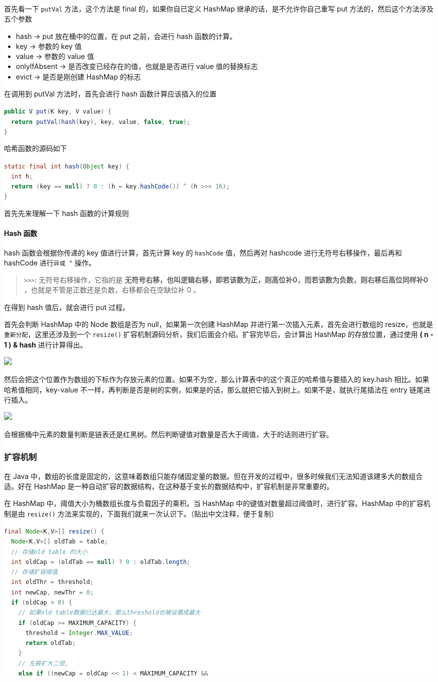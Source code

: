 首先看一下 `putVal` 方法，这个方法是 final 的，如果你自已定义 HashMap 继承的话，是不允许你自己重写 put 方法的，然后这个方法涉及五个参数

* hash -> put 放在桶中的位置，在 put 之前，会进行 hash 函数的计算。
* key -> 参数的 key 值
* value -> 参数的 value 值
* onlyIfAbsent -> 是否改变已经存在的值，也就是是否进行 value 值的替换标志
* evict -> 是否是刚创建 HashMap 的标志

在调用到 putVal 方法时，首先会进行 hash 函数计算应该插入的位置

```java
public V put(K key, V value) {
  return putVal(hash(key), key, value, false, true);
}
```

哈希函数的源码如下

```java
static final int hash(Object key) {
  int h;
  return (key == null) ? 0 : (h = key.hashCode()) ^ (h >>> 16);
}
```

首先先来理解一下 hash 函数的计算规则

#### Hash 函数

hash 函数会根据你传递的 key 值进行计算，首先计算 key 的 `hashCode` 值，然后再对 hashcode 进行无符号右移操作，最后再和 hashCode 进行`异或 ^` 操作。

>`>>>`: 无符号右移操作，它指的是 **无符号右移，也叫逻辑右移，即若该数为正，则高位补0，而若该数为负数，则右移后高位同样补0** ，也就是不管是正数还是负数，右移都会在空缺位补 0 。

在得到 hash 值后，就会进行 put 过程。

首先会判断 HashMap 中的 Node 数组是否为 null，如果第一次创建 HashMap 并进行第一次插入元素，首先会进行数组的 resize，也就是`重新分配`，这里还涉及到一个 `resize()` 扩容机制源码分析，我们后面会介绍。扩容完毕后，会计算出 HashMap 的存放位置，通过使用 **( n - 1 ) & hash** 进行计算得出。

![](https://img2020.cnblogs.com/blog/1515111/202006/1515111-20200623135542135-2120360275.png)

然后会把这个位置作为数组的下标作为存放元素的位置。如果不为空，那么计算表中的这个真正的哈希值与要插入的 key.hash 相比。如果哈希值相同，key-value 不一样，再判断是否是树的实例，如果是的话，那么就把它插入到树上。如果不是，就执行尾插法在 entry 链尾进行插入。

![](https://img2020.cnblogs.com/blog/1515111/202006/1515111-20200623135550386-2101603770.png)

会根据桶中元素的数量判断是链表还是红黑树。然后判断键值对数量是否大于阈值，大于的话则进行扩容。

### 扩容机制

在 Java 中，数组的长度是固定的，这意味着数组只能存储固定量的数据。但在开发的过程中，很多时候我们无法知道该建多大的数组合适。好在 HashMap 是一种自动扩容的数据结构，在这种基于变长的数据结构中，扩容机制是非常重要的。

在 HashMap 中，阈值大小为桶数组长度与负载因子的乘积。当 HashMap 中的键值对数量超过阈值时，进行扩容。HashMap 中的扩容机制是由 `resize()` 方法来实现的，下面我们就来一次认识下。（贴出中文注释，便于复制）

```java
final Node<K,V>[] resize() {
  Node<K,V>[] oldTab = table;
  // 存储old table 的大小
  int oldCap = (oldTab == null) ? 0 : oldTab.length;
  // 存储扩容阈值
  int oldThr = threshold;
  int newCap, newThr = 0;
  if (oldCap > 0) {
    // 如果old table数据已达最大，那么threshold也被设置成最大
    if (oldCap >= MAXIMUM_CAPACITY) {
      threshold = Integer.MAX_VALUE;
      return oldTab;
    }
    // 左移扩大二倍,
    else if ((newCap = oldCap << 1) < MAXIMUM_CAPACITY &&
```